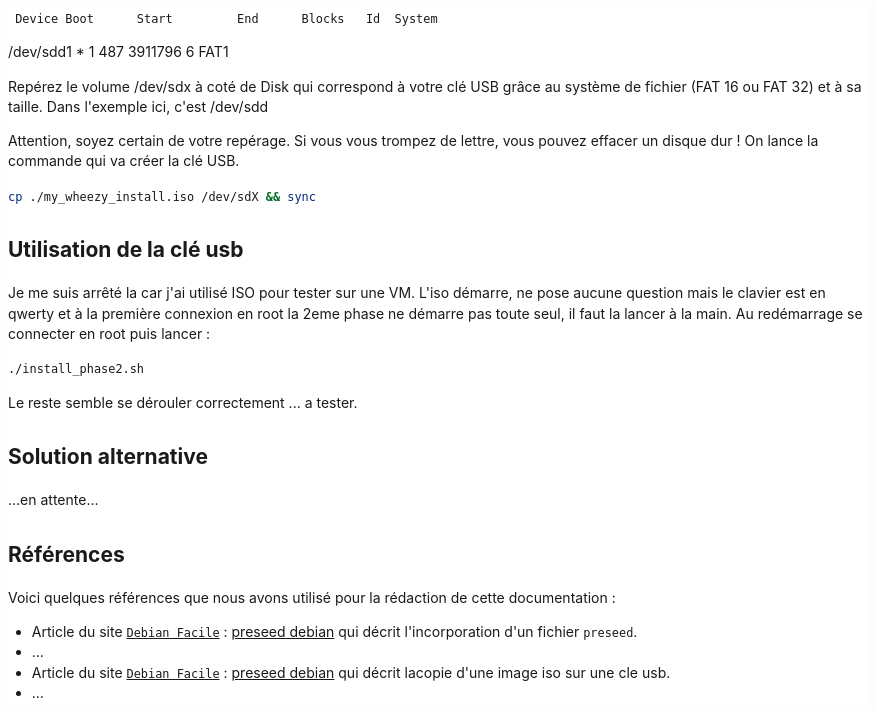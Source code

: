      Device Boot      Start         End      Blocks   Id  System 
  /dev/sdd1   *           1         487     3911796    6  FAT1


Repérez le volume /dev/sdx à coté de Disk qui correspond à votre clé USB grâce au système de fichier (FAT 16 ou FAT 32) et à sa taille. Dans l'exemple ici, c'est /dev/sdd

Attention, soyez certain de votre repérage. Si vous vous trompez de lettre, vous pouvez effacer un disque dur !
On lance la commande qui va créer la clé USB.

```sh
cp ./my_wheezy_install.iso /dev/sdX && sync
```


## Utilisation de la clé usb

Je me suis arrêté la car j'ai utilisé ISO pour tester sur une VM. L'iso démarre, ne pose aucune question mais le clavier est en qwerty et à la première connexion en root la 2eme phase ne démarre pas toute seul, il faut la lancer à la main.
Au redémarrage se connecter en root puis lancer : 

```sh
./install_phase2.sh
```

Le reste semble se dérouler correctement ... a tester.

## Solution alternative

…en attente…


## Références

Voici quelques références que nous avons utilisé pour la rédaction de cette documentation :

* Article du site [`Debian Facile`](https://debian-facile.org) : [preseed debian](https://debian-facile.org/doc:install:preseed) qui décrit l'incorporation d'un fichier `preseed`.
* …
* Article du site [`Debian Facile`](https://debian-facile.org) : [preseed debian](https://debian-facile.org/doc:install:usb-boot) qui décrit lacopie d'une image iso sur une cle usb.
* …

